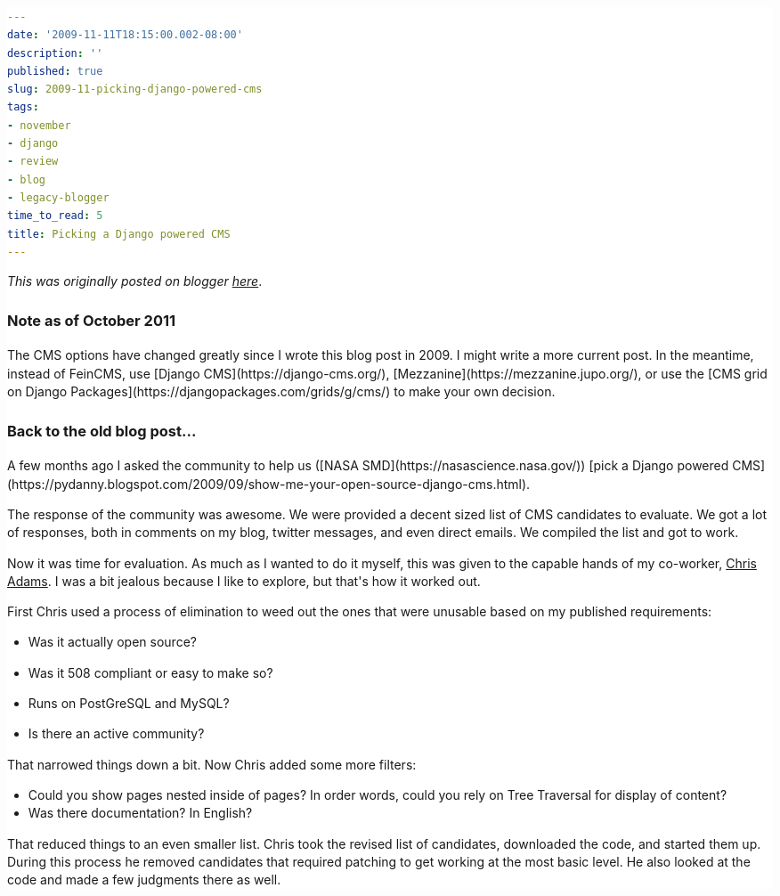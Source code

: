 ```yaml
---
date: '2009-11-11T18:15:00.002-08:00'
description: ''
published: true
slug: 2009-11-picking-django-powered-cms
tags:
- november
- django
- review
- blog
- legacy-blogger
time_to_read: 5
title: Picking a Django powered CMS
---
```


*This was originally posted on blogger [here](https://pydanny.blogspot.com/2009/11/picking-django-powered-cms.html)*.

<h3>Note as of October 2011</h3>
The CMS options have changed greatly since I wrote this blog post in 2009. I might write a more current post. In the meantime, instead of FeinCMS, use [Django CMS](https://django-cms.org/), [Mezzanine](https://mezzanine.jupo.org/), or use the [CMS grid on Django Packages](https://djangopackages.com/grids/g/cms/) to make your own decision.

<h3>Back to the old blog post...</h3>
A few months ago I asked the community to help us ([NASA SMD](https://nasascience.nasa.gov/)) [pick a Django powered CMS](https://pydanny.blogspot.com/2009/09/show-me-your-open-source-django-cms.html).

The response of the community was awesome. We were provided a decent sized list of CMS candidates to evaluate. We got a lot of responses, both in comments on my blog, twitter messages, and even direct emails. We compiled the list and got to work.

Now it was time for evaluation. As much as I wanted to do it myself, this was given to the capable hands of my co-worker, [Chris Adams](https://improbable.org/chris/). I was a bit jealous because I like to explore, but that's how it worked out.

First Chris used a process of elimination to weed out the ones that were unusable based on my published requirements:


-  Was it actually open source?

-  Was it 508 compliant or easy to make so?
-  Runs on PostGreSQL and MySQL?
-  Is there an active community?

That narrowed things down a bit. Now Chris added some more filters:


-  Could you show pages nested inside of pages? In order words, could you rely on Tree Traversal for display of content?
-  Was there documentation? In English?

That reduced things to an even smaller list. Chris took the revised list of candidates, downloaded the code, and started them up. During this process he removed candidates that required patching to get working at the most basic level. He also looked at the code and made a few judgments there as well.
